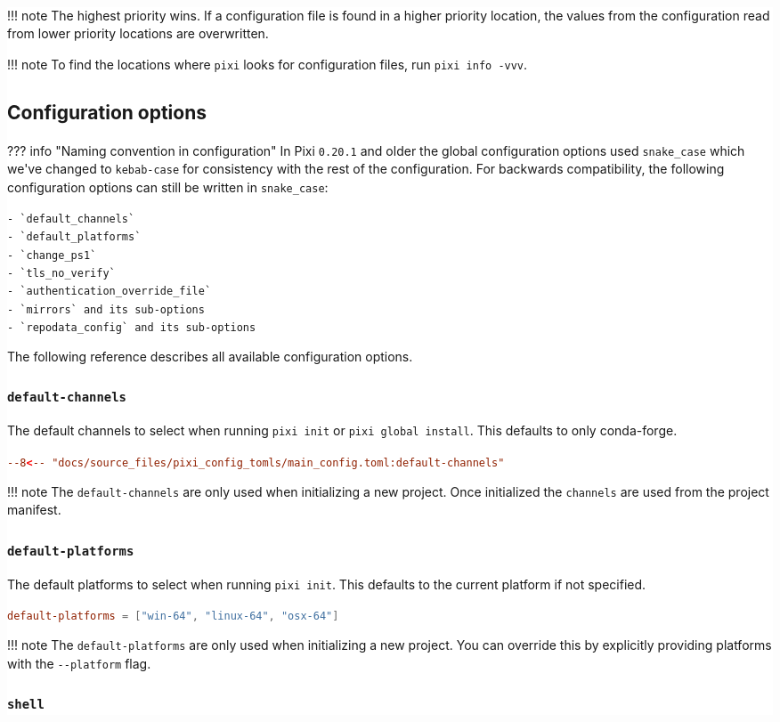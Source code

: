 !!! note
The highest priority wins. If a configuration file is found in a higher priority location, the values from the
configuration read from lower priority locations are overwritten.

!!! note
To find the locations where `pixi` looks for configuration files, run
`pixi info -vvv`.

## Configuration options

??? info "Naming convention in configuration"
In Pixi `0.20.1` and older the global configuration options used `snake_case` which
we've changed to `kebab-case` for consistency with the rest of the configuration.
For backwards compatibility, the following configuration options can still be written
in `snake_case`:

    - `default_channels`
    - `default_platforms`
    - `change_ps1`
    - `tls_no_verify`
    - `authentication_override_file`
    - `mirrors` and its sub-options
    - `repodata_config` and its sub-options

The following reference describes all available configuration options.

### `default-channels`

The default channels to select when running `pixi init` or `pixi global install`.
This defaults to only conda-forge.

```toml title="config.toml"
--8<-- "docs/source_files/pixi_config_tomls/main_config.toml:default-channels"
```

!!! note
The `default-channels` are only used when initializing a new project. Once initialized the `channels` are used from the
project manifest.

### `default-platforms`

The default platforms to select when running `pixi init`.
This defaults to the current platform if not specified.

```toml title="config.toml"
default-platforms = ["win-64", "linux-64", "osx-64"]
```

!!! note
The `default-platforms` are only used when initializing a new project. You can override this by explicitly providing platforms with the `--platform` flag.

### `shell`
